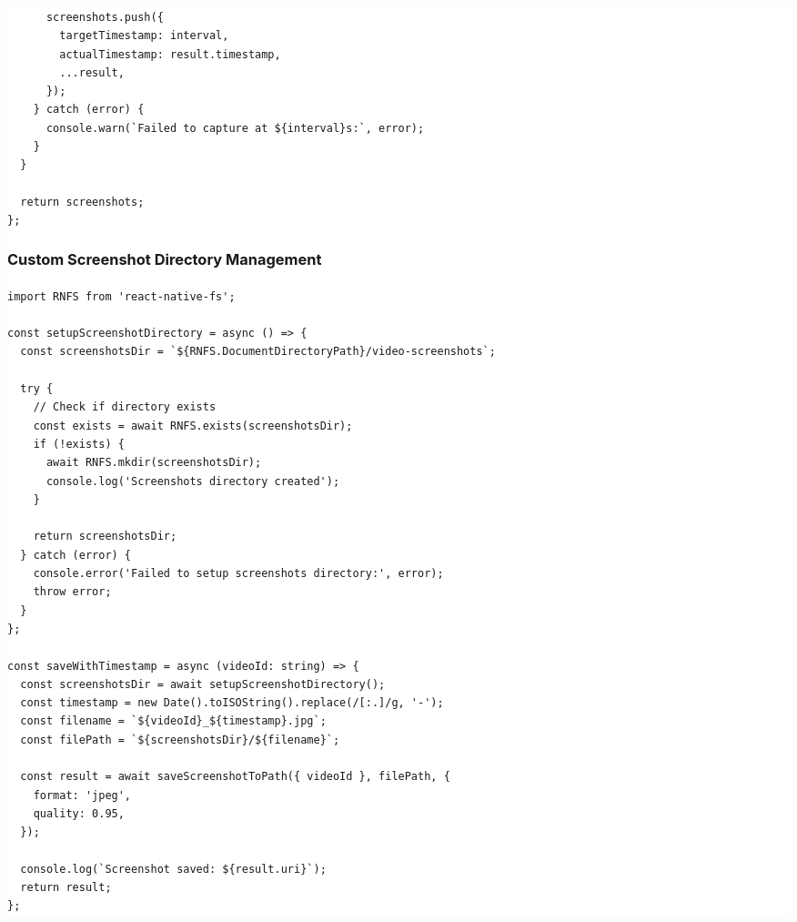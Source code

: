 ```tsx
      screenshots.push({
        targetTimestamp: interval,
        actualTimestamp: result.timestamp,
        ...result,
      });
    } catch (error) {
      console.warn(`Failed to capture at ${interval}s:`, error);
    }
  }

  return screenshots;
};
```

### Custom Screenshot Directory Management

```tsx
import RNFS from 'react-native-fs';

const setupScreenshotDirectory = async () => {
  const screenshotsDir = `${RNFS.DocumentDirectoryPath}/video-screenshots`;

  try {
    // Check if directory exists
    const exists = await RNFS.exists(screenshotsDir);
    if (!exists) {
      await RNFS.mkdir(screenshotsDir);
      console.log('Screenshots directory created');
    }

    return screenshotsDir;
  } catch (error) {
    console.error('Failed to setup screenshots directory:', error);
    throw error;
  }
};

const saveWithTimestamp = async (videoId: string) => {
  const screenshotsDir = await setupScreenshotDirectory();
  const timestamp = new Date().toISOString().replace(/[:.]/g, '-');
  const filename = `${videoId}_${timestamp}.jpg`;
  const filePath = `${screenshotsDir}/${filename}`;

  const result = await saveScreenshotToPath({ videoId }, filePath, {
    format: 'jpeg',
    quality: 0.95,
  });

  console.log(`Screenshot saved: ${result.uri}`);
  return result;
};
```
